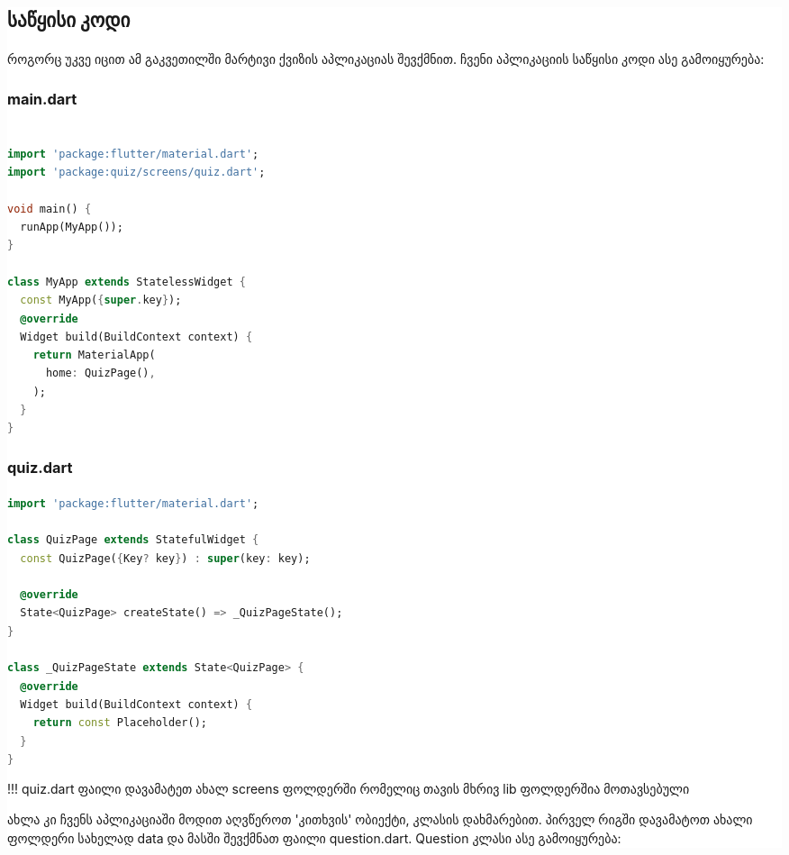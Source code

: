 ## საწყისი კოდი
როგორც უკვე იცით ამ გაკვეთილში მარტივი ქვიზის აპლიკაციას შევქმნით. ჩვენი აპლიკაციის საწყისი კოდი ასე გამოიყურება:

### main.dart

```dart

import 'package:flutter/material.dart';
import 'package:quiz/screens/quiz.dart';

void main() {
  runApp(MyApp());
}

class MyApp extends StatelessWidget {
  const MyApp({super.key});
  @override
  Widget build(BuildContext context) {
    return MaterialApp(
      home: QuizPage(),
    );
  }
}

```

### quiz.dart

```dart
import 'package:flutter/material.dart';

class QuizPage extends StatefulWidget {
  const QuizPage({Key? key}) : super(key: key);

  @override
  State<QuizPage> createState() => _QuizPageState();
}

class _QuizPageState extends State<QuizPage> {
  @override
  Widget build(BuildContext context) {
    return const Placeholder();
  }
}

```

!!! quiz.dart ფაილი დავამატეთ ახალ screens ფოლდერში რომელიც თავის მხრივ lib ფოლდერშია მოთავსებული

ახლა კი ჩვენს აპლიკაციაში მოდით აღვწეროთ 'კითხვის' ობიექტი, კლასის დახმარებით. პირველ რიგში დავამატოთ ახალი ფოლდერი სახელად data და მასში შევქმნათ ფაილი question.dart. Question კლასი ასე გამოიყურება:
